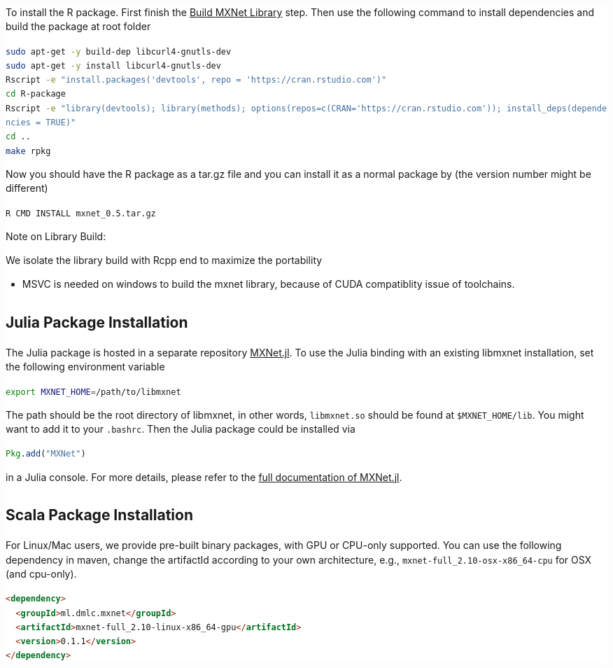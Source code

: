 To install the R package. First finish the [Build MXNet Library](#build-mxnet-library) step.
Then use the following command to install dependencies and build the package at root folder

```bash
sudo apt-get -y build-dep libcurl4-gnutls-dev
sudo apt-get -y install libcurl4-gnutls-dev
Rscript -e "install.packages('devtools', repo = 'https://cran.rstudio.com')"
cd R-package
Rscript -e "library(devtools); library(methods); options(repos=c(CRAN='https://cran.rstudio.com')); install_deps(dependencies = TRUE)"
cd ..
make rpkg
```

Now you should have the R package as a tar.gz file and you can install it as a normal package by (the version number might be different)

```bash
R CMD INSTALL mxnet_0.5.tar.gz
```

Note on Library Build:

We isolate the library build with Rcpp end to maximize the portability
  - MSVC is needed on windows to build the mxnet library, because of CUDA compatiblity issue of toolchains.

## Julia Package Installation

The Julia package is hosted in a separate repository [MXNet.jl](https://github.com/dmlc/MXNet.jl). To use the Julia binding with an existing libmxnet installation, set the following environment variable

```bash
export MXNET_HOME=/path/to/libmxnet
```

The path should be the root directory of libmxnet, in other words, `libmxnet.so` should be found at `$MXNET_HOME/lib`. You might want to add it to your `.bashrc`. Then the Julia package could be installed via

```julia
Pkg.add("MXNet")
```

in a Julia console. For more details, please refer to the [full documentation of MXNet.jl](http://mxnetjl.readthedocs.org/en/latest/user-guide/install.html).

## Scala Package Installation

For Linux/Mac users, we provide pre-built binary packages, with GPU or CPU-only supported.
You can use the following dependency in maven, change the artifactId according to your own architecture, e.g., `mxnet-full_2.10-osx-x86_64-cpu` for OSX (and cpu-only).

```HTML
<dependency>
  <groupId>ml.dmlc.mxnet</groupId>
  <artifactId>mxnet-full_2.10-linux-x86_64-gpu</artifactId>
  <version>0.1.1</version>
</dependency>
```
